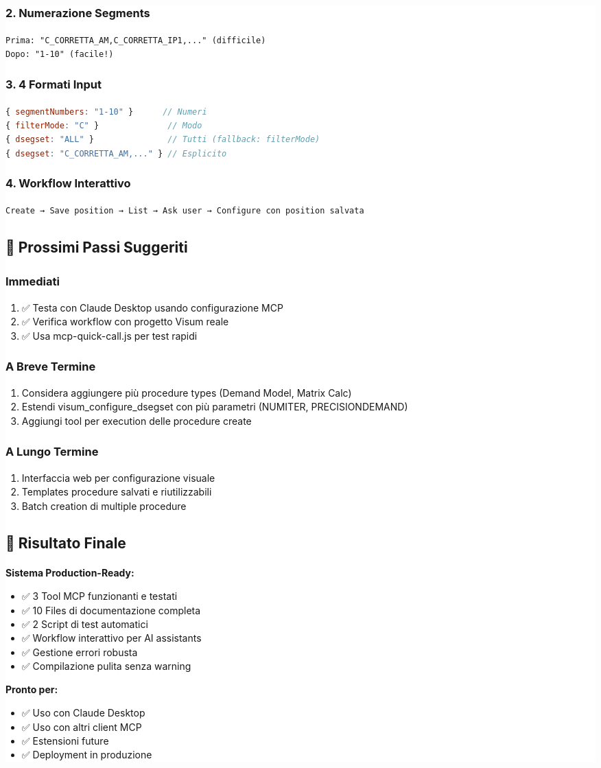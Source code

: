 ### 2. Numerazione Segments
```
Prima: "C_CORRETTA_AM,C_CORRETTA_IP1,..." (difficile)
Dopo: "1-10" (facile!)
```

### 3. 4 Formati Input
```javascript
{ segmentNumbers: "1-10" }      // Numeri
{ filterMode: "C" }              // Modo
{ dsegset: "ALL" }               // Tutti (fallback: filterMode)
{ dsegset: "C_CORRETTA_AM,..." } // Esplicito
```

### 4. Workflow Interattivo
```
Create → Save position → List → Ask user → Configure con position salvata
```

## 🔄 Prossimi Passi Suggeriti

### Immediati
1. ✅ Testa con Claude Desktop usando configurazione MCP
2. ✅ Verifica workflow con progetto Visum reale
3. ✅ Usa mcp-quick-call.js per test rapidi

### A Breve Termine
1. Considera aggiungere più procedure types (Demand Model, Matrix Calc)
2. Estendi visum_configure_dsegset con più parametri (NUMITER, PRECISIONDEMAND)
3. Aggiungi tool per execution delle procedure create

### A Lungo Termine
1. Interfaccia web per configurazione visuale
2. Templates procedure salvati e riutilizzabili
3. Batch creation di multiple procedure

## 🎉 Risultato Finale

**Sistema Production-Ready:**
- ✅ 3 Tool MCP funzionanti e testati
- ✅ 10 Files di documentazione completa
- ✅ 2 Script di test automatici
- ✅ Workflow interattivo per AI assistants
- ✅ Gestione errori robusta
- ✅ Compilazione pulita senza warning

**Pronto per:**
- ✅ Uso con Claude Desktop
- ✅ Uso con altri client MCP
- ✅ Estensioni future
- ✅ Deployment in produzione
